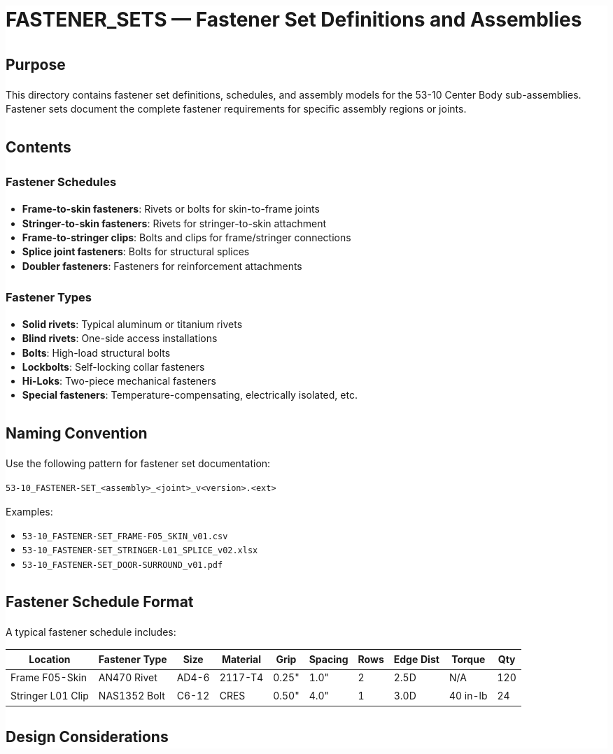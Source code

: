 # FASTENER_SETS — Fastener Set Definitions and Assemblies

## Purpose

This directory contains fastener set definitions, schedules, and assembly models for the 53-10 Center Body sub-assemblies. Fastener sets document the complete fastener requirements for specific assembly regions or joints.

## Contents

### Fastener Schedules
- **Frame-to-skin fasteners**: Rivets or bolts for skin-to-frame joints
- **Stringer-to-skin fasteners**: Rivets for stringer-to-skin attachment
- **Frame-to-stringer clips**: Bolts and clips for frame/stringer connections
- **Splice joint fasteners**: Bolts for structural splices
- **Doubler fasteners**: Fasteners for reinforcement attachments

### Fastener Types
- **Solid rivets**: Typical aluminum or titanium rivets
- **Blind rivets**: One-side access installations
- **Bolts**: High-load structural bolts
- **Lockbolts**: Self-locking collar fasteners
- **Hi-Loks**: Two-piece mechanical fasteners
- **Special fasteners**: Temperature-compensating, electrically isolated, etc.

## Naming Convention

Use the following pattern for fastener set documentation:
```
53-10_FASTENER-SET_<assembly>_<joint>_v<version>.<ext>
```

Examples:
- `53-10_FASTENER-SET_FRAME-F05_SKIN_v01.csv`
- `53-10_FASTENER-SET_STRINGER-L01_SPLICE_v02.xlsx`
- `53-10_FASTENER-SET_DOOR-SURROUND_v01.pdf`

## Fastener Schedule Format

A typical fastener schedule includes:

| Location | Fastener Type | Size | Material | Grip | Spacing | Rows | Edge Dist | Torque | Qty |
|----------|---------------|------|----------|------|---------|------|-----------|--------|-----|
| Frame F05-Skin | AN470 Rivet | AD4-6 | 2117-T4 | 0.25" | 1.0" | 2 | 2.5D | N/A | 120 |
| Stringer L01 Clip | NAS1352 Bolt | C6-12 | CRES | 0.50" | 4.0" | 1 | 3.0D | 40 in-lb | 24 |

## Design Considerations
